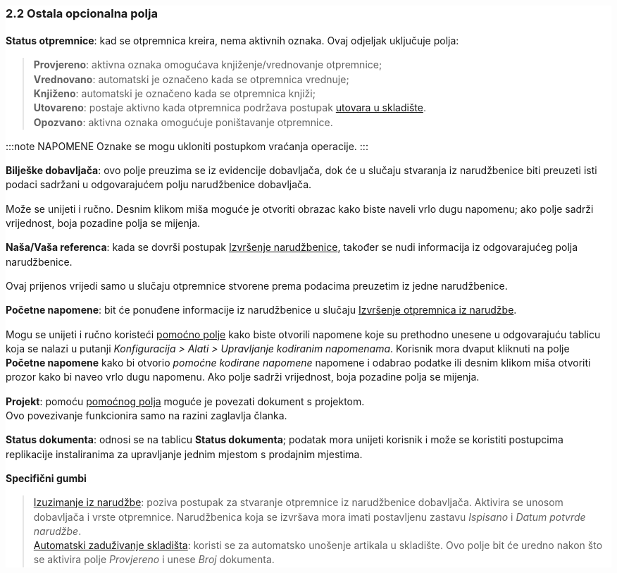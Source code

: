 ### 2.2 Ostala opcionalna polja

**Status otpremnice**: kad se otpremnica kreira, nema aktivnih oznaka. Ovaj odjeljak uključuje polja:  
> **Provjereno**: aktivna oznaka omogućava knjiženje/vrednovanje otpremnice;   
> **Vrednovano**: automatski je označeno kada se otpremnica vrednuje;  
> **Knjiženo**: automatski je označeno kada se otpremnica knjiži;    
> **Utovareno**: postaje aktivno kada otpremnica podržava postupak  [utovara u skladište](/docs/purchase/purchase-delivery-note/procedures/load-delivery-notes-on-warehouse).    
> **Opozvano**: aktivna oznaka omogućuje poništavanje otpremnice. 

:::note NAPOMENE
Oznake se mogu ukloniti postupkom vraćanja operacije.
:::

**Bilješke dobavljača**: ovo polje preuzima se iz evidencije dobavljača, dok će u slučaju stvaranja iz narudžbenice biti preuzeti isti podaci sadržani u odgovarajućem polju narudžbenice dobavljača. 

Može se unijeti i ručno. Desnim klikom miša moguće je otvoriti obrazac kako biste naveli vrlo dugu napomenu; ako polje sadrži vrijednost, boja pozadine polja se mijenja.

**Naša/Vaša referenca**: kada se dovrši postupak [Izvršenje narudžbenice](/docs/purchase/purchase-delivery-note/procedures/create-delivery-notes-from-orders), također se nudi informacija iz odgovarajućeg polja narudžbenice. 

Ovaj prijenos vrijedi samo u slučaju otpremnice stvorene prema podacima preuzetim iz jedne narudžbenice.

**Početne napomene**: bit će ponuđene informacije iz narudžbenice u slučaju [Izvršenje otpremnica iz narudžbe](/docs/purchase/purchase-delivery-note/procedures/create-delivery-notes-from-orders).

Mogu se unijeti i ručno koristeći [pomoćno polje](/docs/guide/common/operations-with-data/manual-entry-or-help-and-data-selection) kako biste otvorili napomene koje su prethodno unesene u odgovarajuću tablicu koja se nalazi u putanji *Konfiguracija > Alati > Upravljanje kodiranim napomenama*. Korisnik mora dvaput kliknuti na polje **Početne napomene** kako bi otvorio *pomoćne kodirane napomene* napomene i odabrao podatke ili desnim klikom miša otvoriti prozor kako bi naveo vrlo dugu napomenu. Ako polje sadrži vrijednost, boja pozadine polja se mijenja.

**Projekt**: pomoću [pomoćnog polja](/docs/guide/common/operations-with-data/manual-entry-or-help-and-data-selection) moguće je povezati dokument s projektom.  
Ovo povezivanje funkcionira samo na razini zaglavlja članka.

**Status dokumenta**: odnosi se na tablicu **Status dokumenta**; podatak mora unijeti korisnik i može se koristiti postupcima replikacije instaliranima za upravljanje jednim mjestom s prodajnim mjestima.

**Specifični gumbi**

> [Izuzimanje iz narudžbe](/docs/purchase/purchase-delivery-note/insert-purchase-delivery-note/header-procedures/execution-from-purchase-order): poziva postupak za stvaranje otpremnice iz narudžbenice dobavljača. Aktivira se unosom dobavljača i vrste otpremnice. Narudžbenica koja se izvršava mora imati postavljenu zastavu *Ispisano* i *Datum potvrde narudžbe*.    
> [Automatski zaduživanje skladišta](/docs/purchase/purchase-delivery-note/insert-purchase-delivery-note/header-procedures/automatic-loading-on-warehouse): koristi se za automatsko unošenje artikala u skladište. Ovo polje bit će uredno nakon što se aktivira polje *Provjereno* i unese *Broj* dokumenta.
